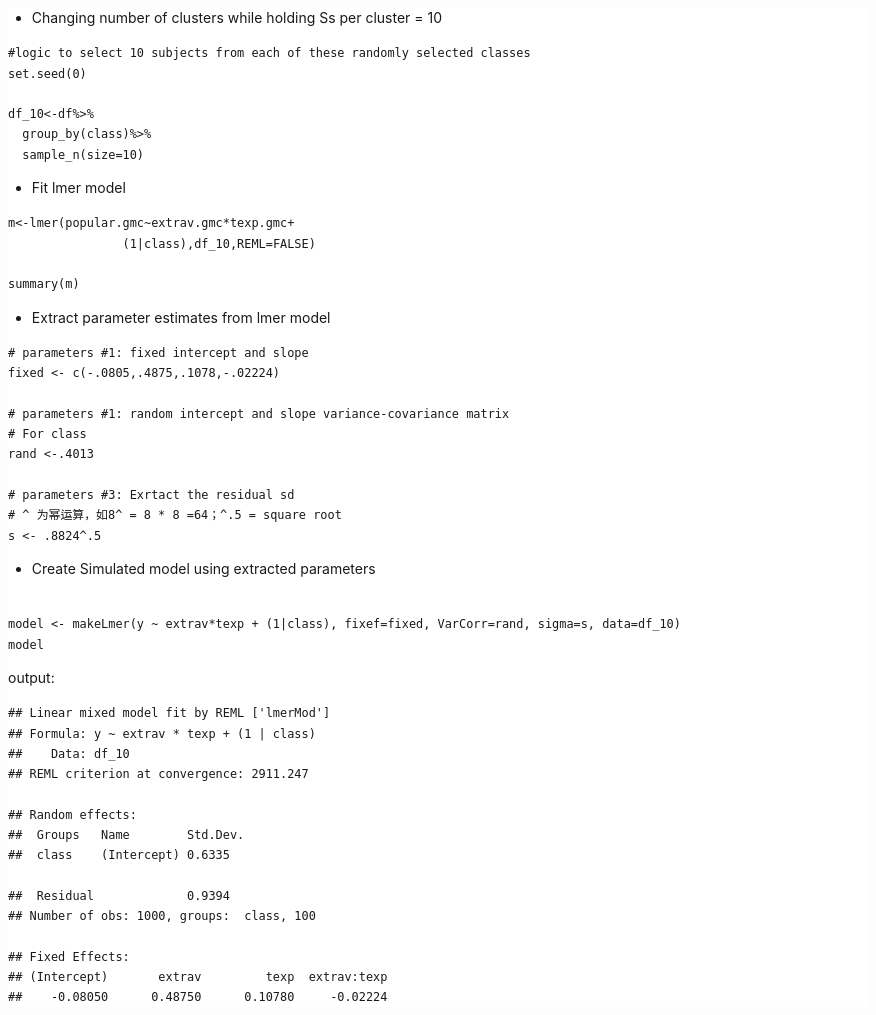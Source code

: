 - Changing number of clusters while holding Ss per cluster = 10

```
#logic to select 10 subjects from each of these randomly selected classes
set.seed(0)

df_10<-df%>%
  group_by(class)%>%
  sample_n(size=10)
```

- Fit lmer model

```
m<-lmer(popular.gmc~extrav.gmc*texp.gmc+
                (1|class),df_10,REML=FALSE)

summary(m)
```

- Extract parameter estimates from lmer model

```
# parameters #1: fixed intercept and slope
fixed <- c(-.0805,.4875,.1078,-.02224) 

# parameters #1: random intercept and slope variance-covariance matrix
# For class
rand <-.4013

# parameters #3: Exrtact the residual sd  
# ^ 为幂运算，如8^ = 8 * 8 =64；^.5 = square root
s <- .8824^.5 

```

- Create Simulated model using extracted parameters

```

model <- makeLmer(y ~ extrav*texp + (1|class), fixef=fixed, VarCorr=rand, sigma=s, data=df_10)
model

```

output:

```
## Linear mixed model fit by REML ['lmerMod']     
## Formula: y ~ extrav * texp + (1 | class)     
##    Data: df_10     
## REML criterion at convergence: 2911.247     
     
## Random effects:     
##  Groups   Name        Std.Dev.     
##  class    (Intercept) 0.6335       
     
##  Residual             0.9394       
## Number of obs: 1000, groups:  class, 100     
     
## Fixed Effects:     
## (Intercept)       extrav         texp  extrav:texp       
##    -0.08050      0.48750      0.10780     -0.02224     
```
